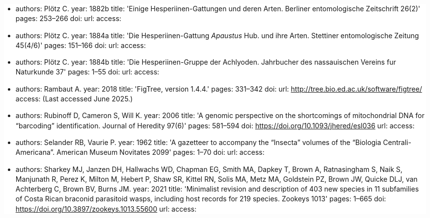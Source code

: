   - authors: Plötz C.
    year: 1882b
    title: 'Einige Hesperiinen-Gattungen und deren Arten. Berliner entomologische Zeitschrift 26(2)'
    pages: 253–266
    doi: 
    url: 
    access: 

  - authors: Plötz C.
    year: 1884a
    title: 'Die Hesperiinen-Gattung <i>Apaustus </i>Hub. und ihre Arten. Stettiner entomologische Zeitung 45(4/6)'
    pages: 151–166
    doi: 
    url: 
    access: 

  - authors: Plötz C.
    year: 1884b
    title: 'Die Hesperiinen-Gruppe der Achlyoden. Jahrbucher des nassauischen Vereins fur Naturkunde 37'
    pages: 1–55
    doi: 
    url: 
    access: 

  - authors: Rambaut A.
    year: 2018
    title: 'FigTree, version 1.4.4.'
    pages: 331–342
    doi: 
    url: http://tree.bio.ed.ac.uk/software/figtree/
    access: (Last accessed June 2025.)

  - authors: Rubinoff D, Cameron S, Will K.
    year: 2006
    title: 'A genomic perspective on the shortcomings of mitochondrial DNA for “barcoding” identification. Journal of Heredity 97(6)'
    pages: 581–594
    doi: https://doi.org/10.1093/jhered/esl036
    url: 
    access: 

  - authors: Selander RB, Vaurie P.
    year: 1962
    title: 'A gazetteer to accompany the “Insecta” volumes of the “Biologia Centrali-Americana”. American Museum Novitates 2099'
    pages: 1–70
    doi: 
    url: 
    access: 

  - authors: Sharkey MJ, Janzen DH, Hallwachs WD, Chapman EG, Smith MA, Dapkey T, Brown A, Ratnasingham S, Naik S, Manjunath R, Perez K, Milton M, Hebert P, Shaw SR, Kittel RN, Solis MA, Metz MA, Goldstein PZ, Brown JW, Quicke DLJ, van Achterberg C, Brown BV, Burns JM.
    year: 2021
    title: 'Minimalist revision and description of 403 new species in 11 subfamilies of Costa Rican braconid parasitoid wasps, including host records for 219 species. Zookeys 1013'
    pages: 1–665
    doi: https://doi.org/10.3897/zookeys.1013.55600
    url: 
    access: 
